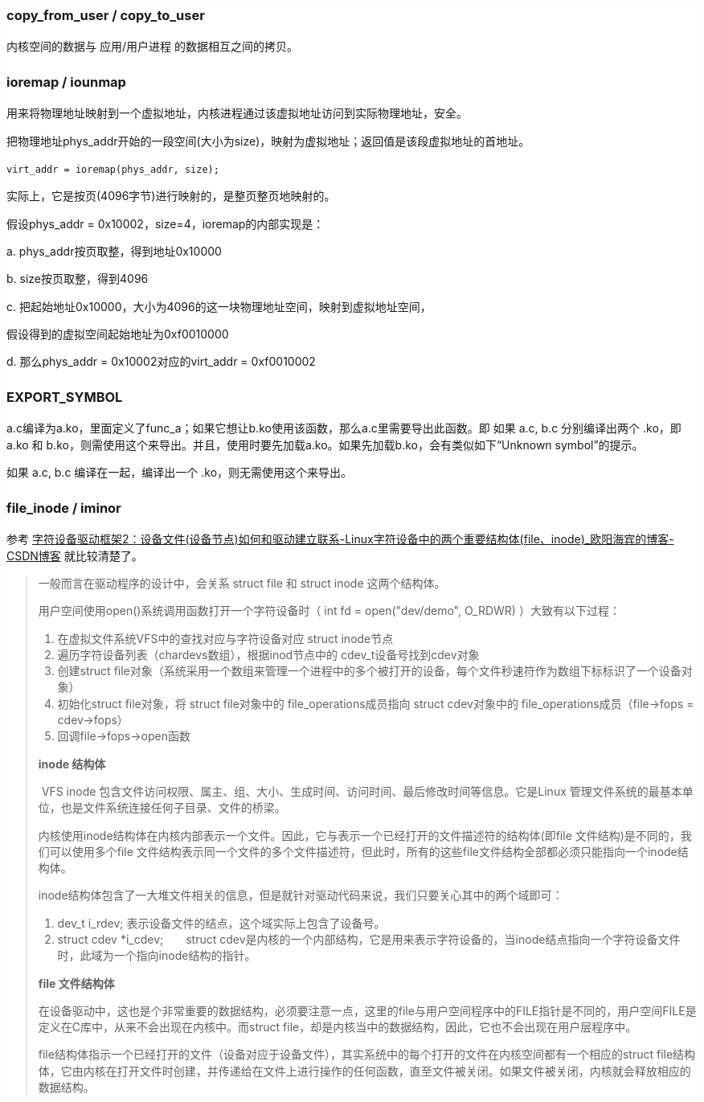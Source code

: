 ### copy_from_user / copy_to_user

内核空间的数据与 应用/用户进程 的数据相互之间的拷贝。

### ioremap / iounmap 

用来将物理地址映射到一个虚拟地址，内核进程通过该虚拟地址访问到实际物理地址，安全。

把物理地址phys_addr开始的一段空间(大小为size)，映射为虚拟地址；返回值是该段虚拟地址的首地址。

`virt_addr = ioremap(phys_addr, size);`

实际上，它是按页(4096字节)进行映射的，是整页整页地映射的。

假设phys_addr = 0x10002，size=4，ioremap的内部实现是：

a. phys_addr按页取整，得到地址0x10000

b. size按页取整，得到4096

c. 把起始地址0x10000，大小为4096的这一块物理地址空间，映射到虚拟地址空间，

  假设得到的虚拟空间起始地址为0xf0010000

d. 那么phys_addr = 0x10002对应的virt_addr = 0xf0010002

### EXPORT_SYMBOL

a.c编译为a.ko，里面定义了func_a；如果它想让b.ko使用该函数，那么a.c里需要导出此函数。即 如果 a.c, b.c 分别编译出两个 .ko，即 a.ko 和 b.ko，则需使用这个来导出。并且，使用时要先加载a.ko。如果先加载b.ko，会有类似如下“Unknown symbol”的提示。

如果 a.c, b.c 编译在一起，编译出一个 .ko，则无需使用这个来导出。

### file_inode / iminor

参考 [字符设备驱动框架2：设备文件(设备节点)如何和驱动建立联系-Linux字符设备中的两个重要结构体(file、inode)_欧阳海宾的博客-CSDN博客](https://blog.csdn.net/oyhb_1992/article/details/77110676) 就比较清楚了。

> 一般而言在驱动程序的设计中，会关系 struct file 和 struct inode 这两个结构体。
>
> 用户空间使用open()系统调用函数打开一个字符设备时（ int fd = open("dev/demo", O_RDWR) ）大致有以下过程：
>
> 1. 在虚拟文件系统VFS中的查找对应与字符设备对应 struct inode节点
> 2. 遍历字符设备列表（chardevs数组），根据inod节点中的 cdev_t设备号找到cdev对象
> 3. 创建struct file对象（系统采用一个数组来管理一个进程中的多个被打开的设备，每个文件秒速符作为数组下标标识了一个设备对象）
> 4. 初始化struct file对象，将 struct file对象中的 file_operations成员指向 struct cdev对象中的 file_operations成员（file->fops =  cdev->fops）
> 5. 回调file->fops->open函数
>
> **inode 结构体**
>
> ​     VFS inode 包含文件访问权限、属主、组、大小、生成时间、访问时间、最后修改时间等信息。它是Linux 管理文件系统的最基本单位，也是文件系统连接任何子目录、文件的桥梁。
>
> ​    内核使用inode结构体在内核内部表示一个文件。因此，它与表示一个已经打开的文件描述符的结构体(即file 文件结构)是不同的，我们可以使用多个file 文件结构表示同一个文件的多个文件描述符，但此时，所有的这些file文件结构全部都必须只能指向一个inode结构体。
>
>    inode结构体包含了一大堆文件相关的信息，但是就针对驱动代码来说，我们只要关心其中的两个域即可：
>
> 1. dev_t i_rdev;   表示设备文件的结点，这个域实际上包含了设备号。
> 2. struct cdev *i_cdev;　　struct cdev是内核的一个内部结构，它是用来表示字符设备的，当inode结点指向一个字符设备文件时，此域为一个指向inode结构的指针。
>
> **file 文件结构体**
>
> ​    在设备驱动中，这也是个非常重要的数据结构，必须要注意一点，这里的file与用户空间程序中的FILE指针是不同的，用户空间FILE是定义在C库中，从来不会出现在内核中。而struct file，却是内核当中的数据结构，因此，它也不会出现在用户层程序中。
>
> ​    file结构体指示一个已经打开的文件（设备对应于设备文件），其实系统中的每个打开的文件在内核空间都有一个相应的struct file结构体，它由内核在打开文件时创建，并传递给在文件上进行操作的任何函数，直至文件被关闭。如果文件被关闭，内核就会释放相应的数据结构。
>